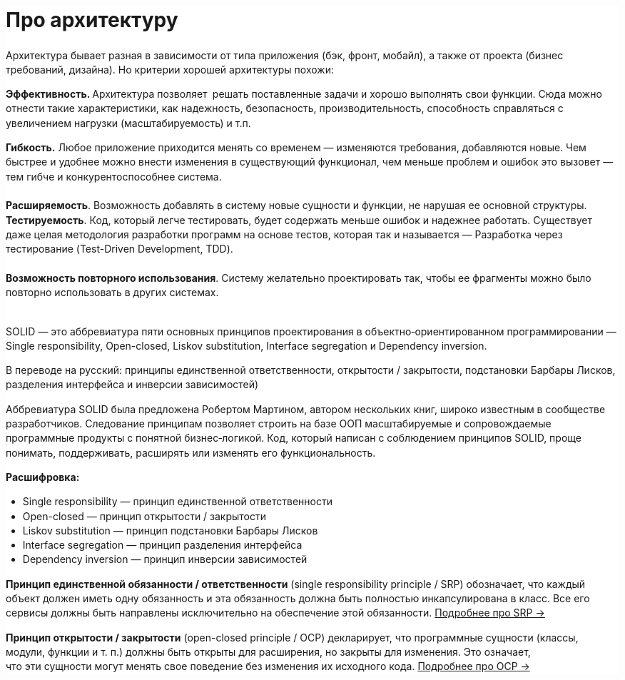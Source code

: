 <h1>Про архитектуру</h1>

<p>Архитектура бывает разная в зависимости от типа приложения (бэк, фронт, мобайл), а также от проекта (бизнес требований, дизайна). Но критерии хорошей архитектуры похожи:</p>

<p><strong>Эффективность. </strong>Архитектура позволяет<strong> </strong> решать поставленные задачи и хорошо выполнять свои функции. Сюда можно отнести такие характеристики, как надежность, безопасность, производительность, способность справляться с увеличением нагрузки (масштабируемость) и т.п.</p>

<p><strong>Гибкость.</strong> Любое приложение приходится менять со временем — изменяются требования, добавляются новые. Чем быстрее и удобнее можно внести изменения в существующий функционал, чем меньше проблем и ошибок это вызовет — тем гибче и конкурентоспособнее система. <br>
<br>
<strong>Расширяемость</strong>. Возможность добавлять в систему новые сущности и функции, не нарушая ее основной структуры.<br>
<strong>Тестируемость</strong>. Код, который легче тестировать, будет содержать меньше ошибок и надежнее работать. Существует даже целая методология разработки программ на основе тестов, которая так и называется — Разработка через тестирование (Test-Driven Development, TDD).<br>
<br>
<strong>Возможность повторного использования</strong>. Систему желательно проектировать так, чтобы ее фрагменты можно было повторно использовать в других системах.<br>
 </p>



<p>SOLID — это аббревиатура пяти основных принципов проектирования в объектно‑ориентированном программировании — Single responsibility, Open-closed, Liskov substitution, Interface segregation и Dependency inversion.</p>

<p>В переводе на русский: принципы единственной ответственности, открытости / закрытости, подстановки Барбары Лисков, разделения интерфейса и инверсии зависимостей)</p>

<p>Аббревиатура SOLID была предложена Робертом Мартином, автором нескольких книг, широко известным в сообществе разработчиков. Следование принципам позволяет строить на базе ООП масштабируемые и сопровождаемые программные продукты с понятной бизнес‑логикой. Код, который написан с соблюдением принципов SOLID, проще понимать, поддерживать, расширять или изменять его функциональность.</p>

<p><strong>Расшифровка:</strong></p>

<ul>
	<li>Single responsibility — принцип единственной ответственности</li>
	<li>Open-closed — принцип открытости / закрытости</li>
	<li>Liskov substitution — принцип подстановки Барбары Лисков</li>
	<li>Interface segregation — принцип разделения интерфейса</li>
	<li>Dependency inversion — принцип инверсии зависимостей</li>
</ul>

<p><strong>Принцип единственной обязанности / ответственности</strong> (single responsibility principle / SRP) обозначает, что каждый объект должен иметь одну обязанность и эта обязанность должна быть полностью инкапсулирована в класс. Все его сервисы должны быть направлены исключительно на обеспечение этой обязанности. <a href="https://web-creator.ru/articles/solid_the_single_responsibility_principle" rel="noopener noreferrer nofollow">Подробнее про SRP →</a></p>

<p><strong>Принцип открытости / закрытости</strong> (open-closed principle / OCP) декларирует, что программные сущности (классы, модули, функции и т. п.) должны быть открыты для расширения, но закрыты для изменения. Это означает, что эти сущности могут менять свое поведение без изменения их исходного кода. <a href="https://web-creator.ru/articles/solid_the_open_closed_principle" rel="noopener noreferrer nofollow">Подробнее про OCP →</a></p>

